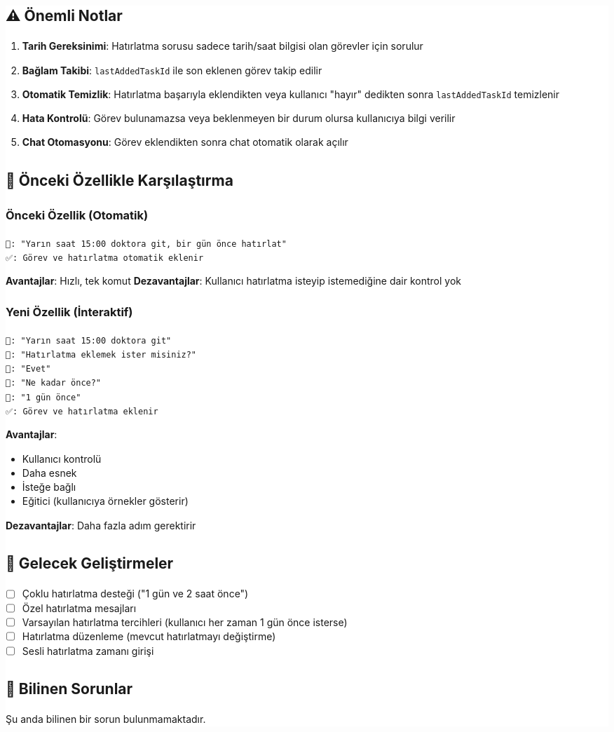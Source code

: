 ## ⚠️ Önemli Notlar

1. **Tarih Gereksinimi**: Hatırlatma sorusu sadece tarih/saat bilgisi olan görevler için sorulur

2. **Bağlam Takibi**: `lastAddedTaskId` ile son eklenen görev takip edilir

3. **Otomatik Temizlik**: Hatırlatma başarıyla eklendikten veya kullanıcı "hayır" dedikten sonra `lastAddedTaskId` temizlenir

4. **Hata Kontrolü**: Görev bulunamazsa veya beklenmeyen bir durum olursa kullanıcıya bilgi verilir

5. **Chat Otomasyonu**: Görev eklendikten sonra chat otomatik olarak açılır

## 🔄 Önceki Özellikle Karşılaştırma

### Önceki Özellik (Otomatik)
```
👤: "Yarın saat 15:00 doktora git, bir gün önce hatırlat"
✅: Görev ve hatırlatma otomatik eklenir
```

**Avantajlar**: Hızlı, tek komut
**Dezavantajlar**: Kullanıcı hatırlatma isteyip istemediğine dair kontrol yok

### Yeni Özellik (İnteraktif)
```
👤: "Yarın saat 15:00 doktora git"
🤖: "Hatırlatma eklemek ister misiniz?"
👤: "Evet"
🤖: "Ne kadar önce?"
👤: "1 gün önce"
✅: Görev ve hatırlatma eklenir
```

**Avantajlar**: 
- Kullanıcı kontrolü
- Daha esnek
- İsteğe bağlı
- Eğitici (kullanıcıya örnekler gösterir)

**Dezavantajlar**: Daha fazla adım gerektirir

## 🔮 Gelecek Geliştirmeler

- [ ] Çoklu hatırlatma desteği ("1 gün ve 2 saat önce")
- [ ] Özel hatırlatma mesajları
- [ ] Varsayılan hatırlatma tercihleri (kullanıcı her zaman 1 gün önce isterse)
- [ ] Hatırlatma düzenleme (mevcut hatırlatmayı değiştirme)
- [ ] Sesli hatırlatma zamanı girişi

## 🐛 Bilinen Sorunlar

Şu anda bilinen bir sorun bulunmamaktadır.
